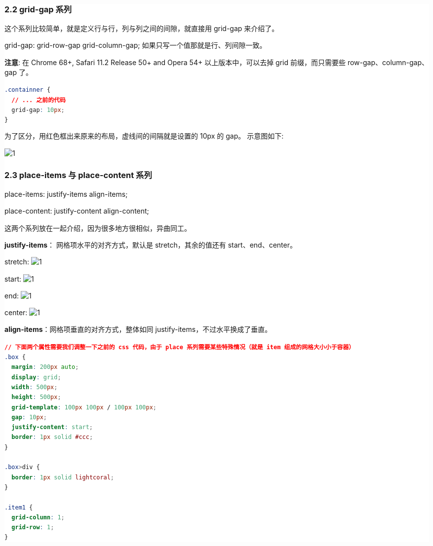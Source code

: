 ### 2.2 grid-gap 系列

这个系列比较简单，就是定义行与行，列与列之间的间隙，就直接用 grid-gap 来介绍了。

grid-gap: grid-row-gap grid-column-gap;
如果只写一个值那就是行、列间隙一致。

**注意**:  在 Chrome 68+, Safari 11.2 Release 50+ and Opera 54+ 以上版本中，可以去掉 grid 前缀，而只需要些 row-gap、column-gap、gap 了。

```css
.containner {
  // ... 之前的代码
  grid-gap: 10px;
}
```

为了区分，用红色框出来原来的布局，虚线间的间隔就是设置的 10px 的 gap。
示意图如下:

![1](https://yywc-image.oss-cn-hangzhou.aliyuncs.com/2019-11-27-100607.png)

### 2.3 place-items 与 place-content 系列

place-items: justify-items align-items;

place-content: justify-content align-content;

这两个系列放在一起介绍，因为很多地方很相似，异曲同工。

**justify-items**： 网格项水平的对齐方式，默认是 stretch，其余的值还有 start、end、center。

stretch:
![1](https://yywc-image.oss-cn-hangzhou.aliyuncs.com/2019-11-27-100608.png)

start:
![1](https://yywc-image.oss-cn-hangzhou.aliyuncs.com/2019-11-27-100611.png)

end:
![1](https://yywc-image.oss-cn-hangzhou.aliyuncs.com/2019-11-27-100613.png)

center:
![1](https://yywc-image.oss-cn-hangzhou.aliyuncs.com/2019-11-27-100614.png)

**align-items**：网格项垂直的对齐方式，整体如同 justify-items，不过水平换成了垂直。

```css
// 下面两个属性需要我们调整一下之前的 css 代码，由于 place 系列需要某些特殊情况（就是 item 组成的网格大小小于容器）
.box {
  margin: 200px auto;
  display: grid;
  width: 500px;
  height: 500px;
  grid-template: 100px 100px / 100px 100px;
  gap: 10px;
  justify-content: start;
  border: 1px solid #ccc;
}

.box>div {
  border: 1px solid lightcoral;
}

.item1 {
  grid-column: 1;
  grid-row: 1;
}
```